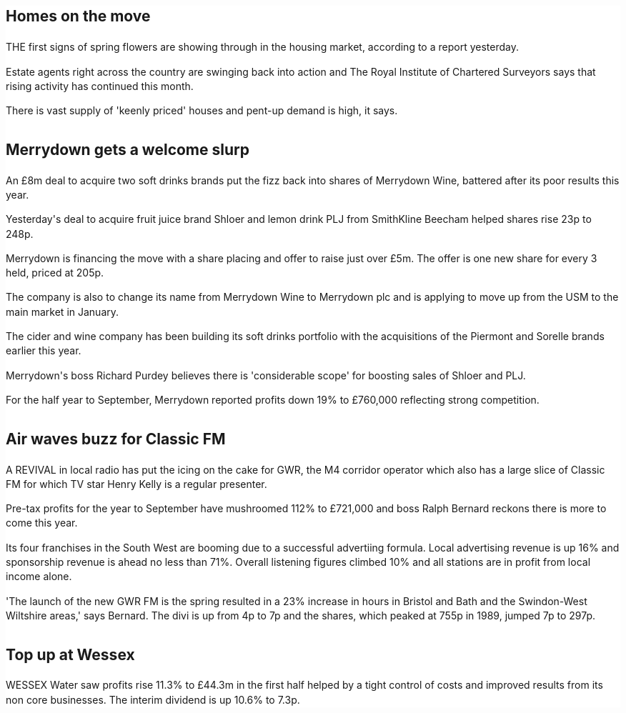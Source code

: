 ## Homes on the move

THE first signs of spring flowers are showing through in the housing market, according to a report yesterday.

Estate agents right across the country are swinging back into action and The Royal Institute of Chartered Surveyors says that rising activity has continued this month.

There is vast supply of 'keenly priced' houses and pent-up demand is high, it says.

## Merrydown gets a welcome slurp

An £8m deal to acquire two soft drinks brands put the fizz back into shares of Merrydown Wine, battered after its poor results this year.

Yesterday's deal to acquire fruit juice brand Shloer and lemon drink PLJ from SmithKline Beecham helped shares rise 23p to 248p.

Merrydown is financing the move with a share placing and offer to raise just over £5m.
The offer is one new share for every 3 held, priced at 205p.

The company is also to change its name from Merrydown Wine to Merrydown plc and is applying to move up from the USM to the main market in January.

The cider and wine company has been building its soft drinks portfolio with the acquisitions of the Piermont and Sorelle brands earlier this year.

Merrydown's boss Richard Purdey believes there is 'considerable scope' for boosting sales of Shloer and PLJ.

For the half year to September, Merrydown reported profits down 19% to £760,000 reflecting strong competition.

## Air waves buzz for Classic FM

A REVIVAL in local radio has put the icing on the cake for GWR, the M4 corridor operator which also has a large slice of Classic FM for which TV star Henry Kelly is a regular presenter.

Pre-tax profits for the year to September have mushroomed 112% to £721,000 and boss Ralph Bernard reckons there is more to come this year.

Its four franchises in the South West are booming due to a successful advertiing formula.
Local advertising revenue is up 16% and sponsorship revenue is ahead no less than 71%.
Overall listening figures climbed 10% and all stations are in profit from local income alone.

'The launch of the new GWR FM is the spring resulted in a 23% increase in hours in Bristol and Bath and the Swindon-West Wiltshire areas,' says Bernard.
The divi is up from 4p to 7p and the shares, which peaked at 755p in 1989, jumped 7p to 297p.

## Top up at Wessex

WESSEX Water saw profits rise 11.3% to £44.3m in the first half helped by a tight control of costs and improved results from its non core businesses.
The interim dividend is up 10.6% to 7.3p.

